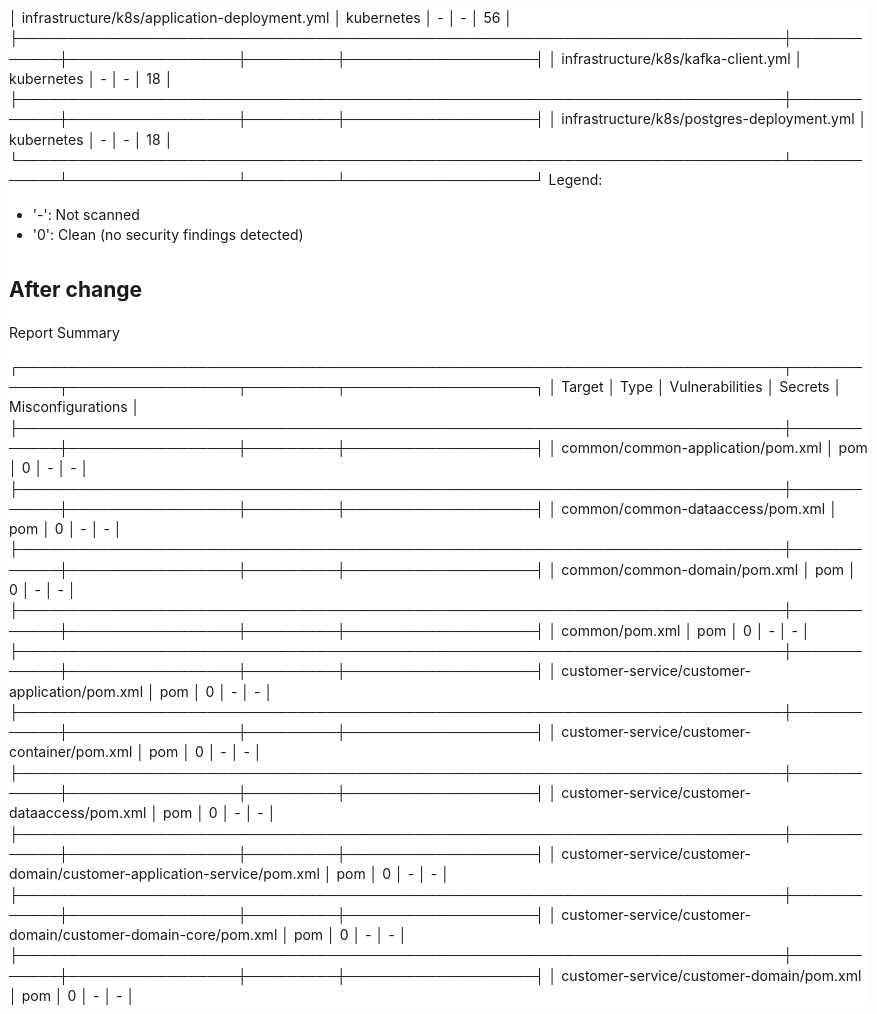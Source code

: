│ infrastructure/k8s/application-deployment.yml                               │ kubernetes │        -        │    -    │        56         │
├─────────────────────────────────────────────────────────────────────────────┼────────────┼─────────────────┼─────────┼───────────────────┤
│ infrastructure/k8s/kafka-client.yml                                         │ kubernetes │        -        │    -    │        18         │
├─────────────────────────────────────────────────────────────────────────────┼────────────┼─────────────────┼─────────┼───────────────────┤
│ infrastructure/k8s/postgres-deployment.yml                                  │ kubernetes │        -        │    -    │        18         │
└─────────────────────────────────────────────────────────────────────────────┴────────────┴─────────────────┴─────────┴───────────────────┘
Legend:
- '-': Not scanned
- '0': Clean (no security findings detected)

## After change

Report Summary

┌─────────────────────────────────────────────────────────────────────────────┬────────────┬─────────────────┬─────────┬───────────────────┐
│                                   Target                                    │    Type    │ Vulnerabilities │ Secrets │ Misconfigurations │
├─────────────────────────────────────────────────────────────────────────────┼────────────┼─────────────────┼─────────┼───────────────────┤
│ common/common-application/pom.xml                                           │    pom     │        0        │    -    │         -         │
├─────────────────────────────────────────────────────────────────────────────┼────────────┼─────────────────┼─────────┼───────────────────┤
│ common/common-dataaccess/pom.xml                                            │    pom     │        0        │    -    │         -         │
├─────────────────────────────────────────────────────────────────────────────┼────────────┼─────────────────┼─────────┼───────────────────┤
│ common/common-domain/pom.xml                                                │    pom     │        0        │    -    │         -         │
├─────────────────────────────────────────────────────────────────────────────┼────────────┼─────────────────┼─────────┼───────────────────┤
│ common/pom.xml                                                              │    pom     │        0        │    -    │         -         │
├─────────────────────────────────────────────────────────────────────────────┼────────────┼─────────────────┼─────────┼───────────────────┤
│ customer-service/customer-application/pom.xml                               │    pom     │        0        │    -    │         -         │
├─────────────────────────────────────────────────────────────────────────────┼────────────┼─────────────────┼─────────┼───────────────────┤
│ customer-service/customer-container/pom.xml                                 │    pom     │        0        │    -    │         -         │
├─────────────────────────────────────────────────────────────────────────────┼────────────┼─────────────────┼─────────┼───────────────────┤
│ customer-service/customer-dataaccess/pom.xml                                │    pom     │        0        │    -    │         -         │
├─────────────────────────────────────────────────────────────────────────────┼────────────┼─────────────────┼─────────┼───────────────────┤
│ customer-service/customer-domain/customer-application-service/pom.xml       │    pom     │        0        │    -    │         -         │
├─────────────────────────────────────────────────────────────────────────────┼────────────┼─────────────────┼─────────┼───────────────────┤
│ customer-service/customer-domain/customer-domain-core/pom.xml               │    pom     │        0        │    -    │         -         │
├─────────────────────────────────────────────────────────────────────────────┼────────────┼─────────────────┼─────────┼───────────────────┤
│ customer-service/customer-domain/pom.xml                                    │    pom     │        0        │    -    │         -         │